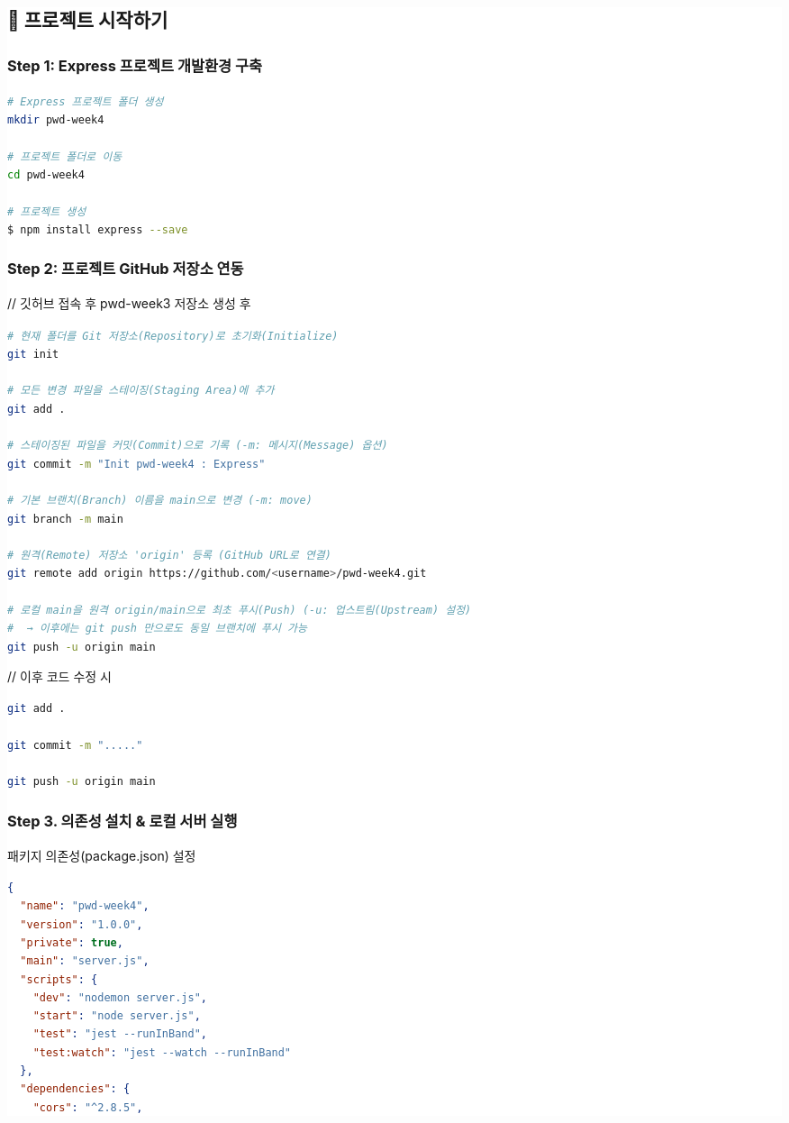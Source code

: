 
## 🚀 프로젝트 시작하기

### Step 1: Express 프로젝트 개발환경 구축

```bash
# Express 프로젝트 폴더 생성
mkdir pwd-week4

# 프로젝트 폴더로 이동
cd pwd-week4

# 프로젝트 생성
$ npm install express --save
```

### Step 2: 프로젝트 GitHub 저장소 연동
// 깃허브 접속 후 pwd-week3 저장소 생성 후

```bash
# 현재 폴더를 Git 저장소(Repository)로 초기화(Initialize)
git init

# 모든 변경 파일을 스테이징(Staging Area)에 추가
git add .

# 스테이징된 파일을 커밋(Commit)으로 기록 (-m: 메시지(Message) 옵션)
git commit -m "Init pwd-week4 : Express"

# 기본 브랜치(Branch) 이름을 main으로 변경 (-m: move)
git branch -m main

# 원격(Remote) 저장소 'origin' 등록 (GitHub URL로 연결)
git remote add origin https://github.com/<username>/pwd-week4.git

# 로컬 main을 원격 origin/main으로 최초 푸시(Push) (-u: 업스트림(Upstream) 설정)
#  → 이후에는 git push 만으로도 동일 브랜치에 푸시 가능
git push -u origin main
```

// 이후 코드 수정 시
```bash
git add .

git commit -m "....."

git push -u origin main
```

### Step 3. 의존성 설치 & 로컬 서버 실행
패키지 의존성(package.json) 설정
```json
{
  "name": "pwd-week4",
  "version": "1.0.0",
  "private": true,
  "main": "server.js",
  "scripts": {
    "dev": "nodemon server.js",
    "start": "node server.js",
    "test": "jest --runInBand",
    "test:watch": "jest --watch --runInBand"
  },
  "dependencies": {
    "cors": "^2.8.5",
```